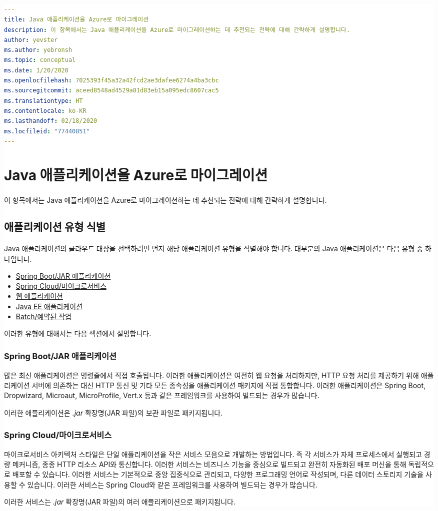 ```yaml
---
title: Java 애플리케이션을 Azure로 마이그레이션
description: 이 항목에서는 Java 애플리케이션을 Azure로 마이그레이션하는 데 추천되는 전략에 대해 간략하게 설명합니다.
author: yevster
ms.author: yebronsh
ms.topic: conceptual
ms.date: 1/20/2020
ms.openlocfilehash: 7025393f45a32a42fcd2ae3dafee6274a4ba3cbc
ms.sourcegitcommit: aceed8548ad4529a81d83eb15a095edc8607cac5
ms.translationtype: HT
ms.contentlocale: ko-KR
ms.lasthandoff: 02/18/2020
ms.locfileid: "77440851"
---
```

# <a name="migrate-java-applications-to-azure"></a>Java 애플리케이션을 Azure로 마이그레이션

이 항목에서는 Java 애플리케이션을 Azure로 마이그레이션하는 데 추천되는 전략에 대해 간략하게 설명합니다.

## <a name="identifying-application-type"></a>애플리케이션 유형 식별

Java 애플리케이션의 클라우드 대상을 선택하려면 먼저 해당 애플리케이션 유형을 식별해야 합니다. 대부분의 Java 애플리케이션은 다음 유형 중 하나입니다.

* [Spring Boot/JAR 애플리케이션](#spring-boot--jar-applications)
* [Spring Cloud/마이크로서비스](#spring-cloud--microservices)
* [웹 애플리케이션](#web-applications)
* [Java EE 애플리케이션](#java-ee-applications)
* [Batch/예약된 작업](#batch--scheduled-jobs)

이러한 유형에 대해서는 다음 섹션에서 설명합니다.

### <a name="spring-boot--jar-applications"></a>Spring Boot/JAR 애플리케이션

많은 최신 애플리케이션은 명령줄에서 직접 호출됩니다. 이러한 애플리케이션은 여전히 웹 요청을 처리하지만, HTTP 요청 처리를 제공하기 위해 애플리케이션 서버에 의존하는 대신 HTTP 통신 및 기타 모든 종속성을 애플리케이션 패키지에 직접 통합합니다. 이러한 애플리케이션은 Spring Boot, Dropwizard, Microaut, MicroProfile, Vert.x 등과 같은 프레임워크를 사용하여 빌드되는 경우가 많습니다.

이러한 애플리케이션은 *.jar* 확장명(JAR 파일)의 보관 파일로 패키지됩니다.

### <a name="spring-cloud--microservices"></a>Spring Cloud/마이크로서비스

마이크로서비스 아키텍처 스타일은 단일 애플리케이션을 작은 서비스 모음으로 개발하는 방법입니다. 즉 각 서비스가 자체 프로세스에서 실행되고 경량 메커니즘, 종종 HTTP 리소스 API와 통신합니다. 이러한 서비스는 비즈니스 기능을 중심으로 빌드되고 완전히 자동화된 배포 머신을 통해 독립적으로 배포할 수 있습니다. 이러한 서비스는 기본적으로 중앙 집중식으로 관리되고, 다양한 프로그래밍 언어로 작성되며, 다른 데이터 스토리지 기술을 사용할 수 있습니다. 이러한 서비스는 Spring Cloud와 같은 프레임워크를 사용하여 빌드되는 경우가 많습니다.

이러한 서비스는 *.jar* 확장명(JAR 파일)의 여러 애플리케이션으로 패키지됩니다.
